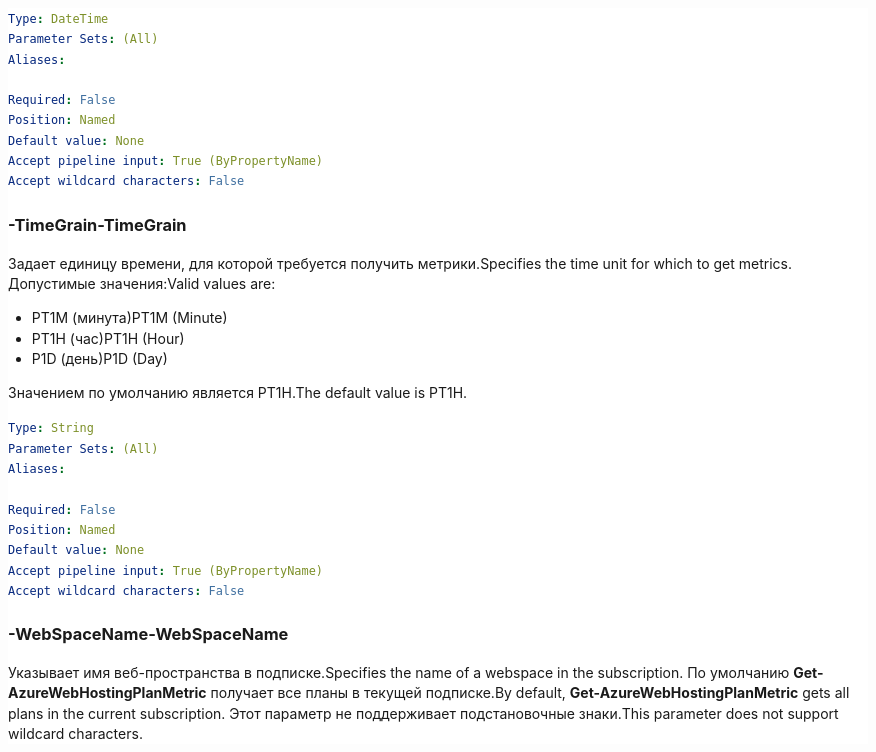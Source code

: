 ```yaml
Type: DateTime
Parameter Sets: (All)
Aliases: 

Required: False
Position: Named
Default value: None
Accept pipeline input: True (ByPropertyName)
Accept wildcard characters: False
```

### <span data-ttu-id="0f6a7-132">-TimeGrain</span><span class="sxs-lookup"><span data-stu-id="0f6a7-132">-TimeGrain</span></span>
<span data-ttu-id="0f6a7-133">Задает единицу времени, для которой требуется получить метрики.</span><span class="sxs-lookup"><span data-stu-id="0f6a7-133">Specifies the time unit for which to get metrics.</span></span>
<span data-ttu-id="0f6a7-134">Допустимые значения:</span><span class="sxs-lookup"><span data-stu-id="0f6a7-134">Valid values are:</span></span> 

- <span data-ttu-id="0f6a7-135">PT1M (минута)</span><span class="sxs-lookup"><span data-stu-id="0f6a7-135">PT1M (Minute)</span></span> 
- <span data-ttu-id="0f6a7-136">PT1H (час)</span><span class="sxs-lookup"><span data-stu-id="0f6a7-136">PT1H (Hour)</span></span> 
- <span data-ttu-id="0f6a7-137">P1D (день)</span><span class="sxs-lookup"><span data-stu-id="0f6a7-137">P1D (Day)</span></span>

<span data-ttu-id="0f6a7-138">Значением по умолчанию является PT1H.</span><span class="sxs-lookup"><span data-stu-id="0f6a7-138">The default value is PT1H.</span></span>

```yaml
Type: String
Parameter Sets: (All)
Aliases: 

Required: False
Position: Named
Default value: None
Accept pipeline input: True (ByPropertyName)
Accept wildcard characters: False
```

### <span data-ttu-id="0f6a7-139">-WebSpaceName</span><span class="sxs-lookup"><span data-stu-id="0f6a7-139">-WebSpaceName</span></span>
<span data-ttu-id="0f6a7-140">Указывает имя веб-пространства в подписке.</span><span class="sxs-lookup"><span data-stu-id="0f6a7-140">Specifies the name of a webspace in the subscription.</span></span>
<span data-ttu-id="0f6a7-141">По умолчанию **Get-AzureWebHostingPlanMetric** получает все планы в текущей подписке.</span><span class="sxs-lookup"><span data-stu-id="0f6a7-141">By default, **Get-AzureWebHostingPlanMetric** gets all plans in the current subscription.</span></span>
<span data-ttu-id="0f6a7-142">Этот параметр не поддерживает подстановочные знаки.</span><span class="sxs-lookup"><span data-stu-id="0f6a7-142">This parameter does not support wildcard characters.</span></span>
